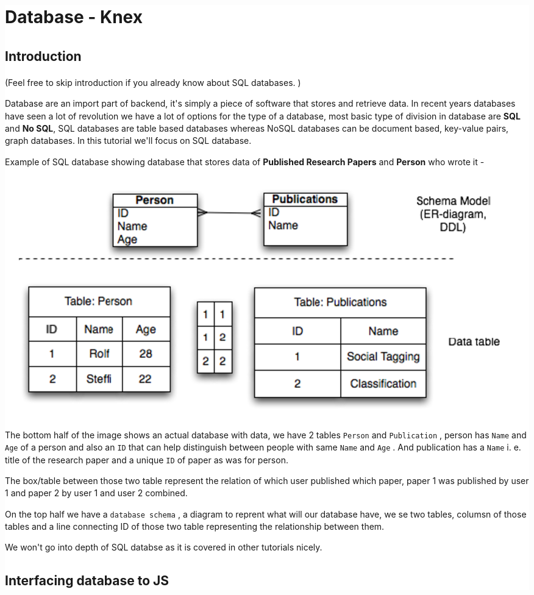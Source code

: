 # Database - Knex

## Introduction

(Feel free to skip introduction if you already know about SQL databases. )

Database are an import part of backend, it's simply a piece of software that stores and retrieve data. In recent years databases have seen a lot of revolution we have a lot of options for the type of a database, most basic type of division in database are **SQL** and **No SQL**, SQL databases are table based databases whereas NoSQL databases can be document based, key-value pairs, graph databases. In this tutorial we'll focus on SQL database. 

Example of SQL database showing database that stores data of **Published Research Papers** and **Person** who wrote it -

![SQL SQL](./images/sql.png)

The bottom half of the image shows an actual database with data, we have 2 tables `Person` and `Publication` , person has `Name` and `Age` of a person and also an `ID` that can help distinguish between people with same `Name` and `Age` . 
And publication has a `Name` i. e. title of the research paper and a unique `ID` of paper as was for person. 

The box/table between those two table represent the relation of which user published which paper, paper 1 was published by user 1 and paper 2 by user 1 and user 2 combined. 

On the top half we have a `database schema` , a diagram to reprent what will our database have, we se two tables, columsn of those tables and a line connecting ID of those two table representing the relationship between them. 

We won't go into depth of SQL databse as it is covered in other tutorials nicely. 

## Interfacing database to JS
